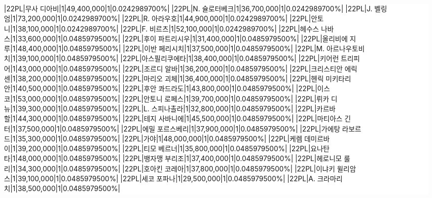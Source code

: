 |22PL|무사 디아비|1|49,400,000|1|0.0242989700%|
|22PL|N. 슐로터베크|1|36,700,000|1|0.0242989700%|
|22PL|J. 벨링엄|1|73,200,000|1|0.0242989700%|
|22PL|R. 아라우호|1|44,900,000|1|0.0242989700%|
|22PL|안토니|1|38,100,000|1|0.0242989700%|
|22PL|F. 비르츠|1|52,100,000|1|0.0242989700%|
|22PL|헤수스 나바스|1|33,600,000|1|0.0485979500%|
|22PL|후이 파트리시우|1|31,400,000|1|0.0485979500%|
|22PL|올리비에 지루|1|48,400,000|1|0.0485979500%|
|22PL|이반 페리시치|1|37,500,000|1|0.0485979500%|
|22PL|M. 아르나우토비치|1|39,100,000|1|0.0485979500%|
|22PL|아스필리쿠에타|1|38,400,000|1|0.0485979500%|
|22PL|키어런 트리피어|1|43,000,000|1|0.0485979500%|
|22PL|조르디 알바|1|36,200,000|1|0.0485979500%|
|22PL|크리스티안 에릭센|1|38,200,000|1|0.0485979500%|
|22PL|마리오 괴체|1|36,400,000|1|0.0485979500%|
|22PL|헨릭 미키타리안|1|40,500,000|1|0.0485979500%|
|22PL|후안 콰드라도|1|43,800,000|1|0.0485979500%|
|22PL|이스코|1|53,000,000|1|0.0485979500%|
|22PL|안토니 로페스|1|39,700,000|1|0.0485979500%|
|22PL|뤼카 디뉴|1|39,300,000|1|0.0485979500%|
|22PL|L. 스피나촐라|1|32,800,000|1|0.0485979500%|
|22PL|카르바할|1|44,300,000|1|0.0485979500%|
|22PL|테지 사바니에|1|45,500,000|1|0.0485979500%|
|22PL|마티아스 긴터|1|37,500,000|1|0.0485979500%|
|22PL|에밀 포르스베리|1|37,900,000|1|0.0485979500%|
|22PL|가에탕 라보르드|1|35,300,000|1|0.0485979500%|
|22PL|가야|1|48,000,000|1|0.0485979500%|
|22PL|케렘 데미르바이|1|39,200,000|1|0.0485979500%|
|22PL|티모 베르너|1|35,800,000|1|0.0485979500%|
|22PL|요나탄 타|1|48,000,000|1|0.0485979500%|
|22PL|뱅자맹 부리조|1|37,400,000|1|0.0485979500%|
|22PL|헤로니모 룰리|1|34,300,000|1|0.0485979500%|
|22PL|호아킨 코레아|1|37,800,000|1|0.0485979500%|
|22PL|이냐키 윌리암스|1|39,100,000|1|0.0485979500%|
|22PL|세코 포파나|1|29,500,000|1|0.0485979500%|
|22PL|A. 크라마리치|1|38,500,000|1|0.0485979500%|